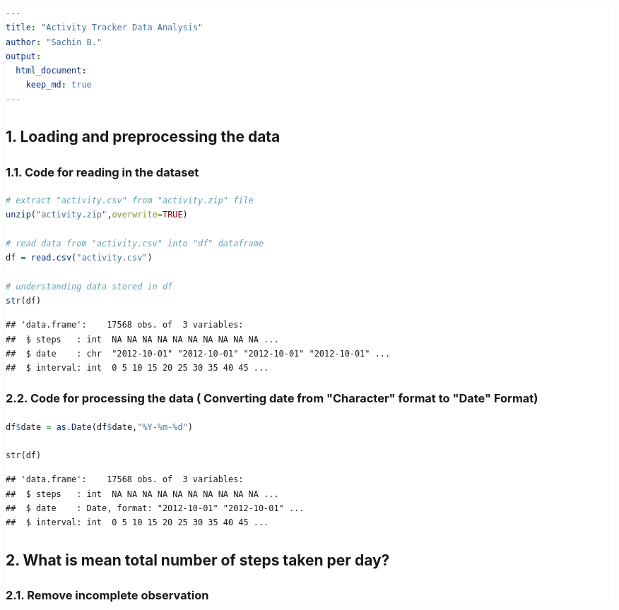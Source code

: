 ```yaml
---
title: "Activity Tracker Data Analysis"
author: "Sachin B."
output: 
  html_document:
    keep_md: true
---
```





## 1. Loading and preprocessing the data

### 1.1. Code for reading in the dataset 

```r
# extract "activity.csv" from "activity.zip" file
unzip("activity.zip",overwrite=TRUE)

# read data from "activity.csv" into "df" dataframe
df = read.csv("activity.csv")

# understanding data stored in df
str(df)
```

```
## 'data.frame':	17568 obs. of  3 variables:
##  $ steps   : int  NA NA NA NA NA NA NA NA NA NA ...
##  $ date    : chr  "2012-10-01" "2012-10-01" "2012-10-01" "2012-10-01" ...
##  $ interval: int  0 5 10 15 20 25 30 35 40 45 ...
```

### 2.2. Code for processing the data ( Converting date from "Character" format to "Date" Format)

```r
df$date = as.Date(df$date,"%Y-%m-%d")

str(df)
```

```
## 'data.frame':	17568 obs. of  3 variables:
##  $ steps   : int  NA NA NA NA NA NA NA NA NA NA ...
##  $ date    : Date, format: "2012-10-01" "2012-10-01" ...
##  $ interval: int  0 5 10 15 20 25 30 35 40 45 ...
```

## 2. What is mean total number of steps taken per day?

### 2.1. Remove incomplete observation
